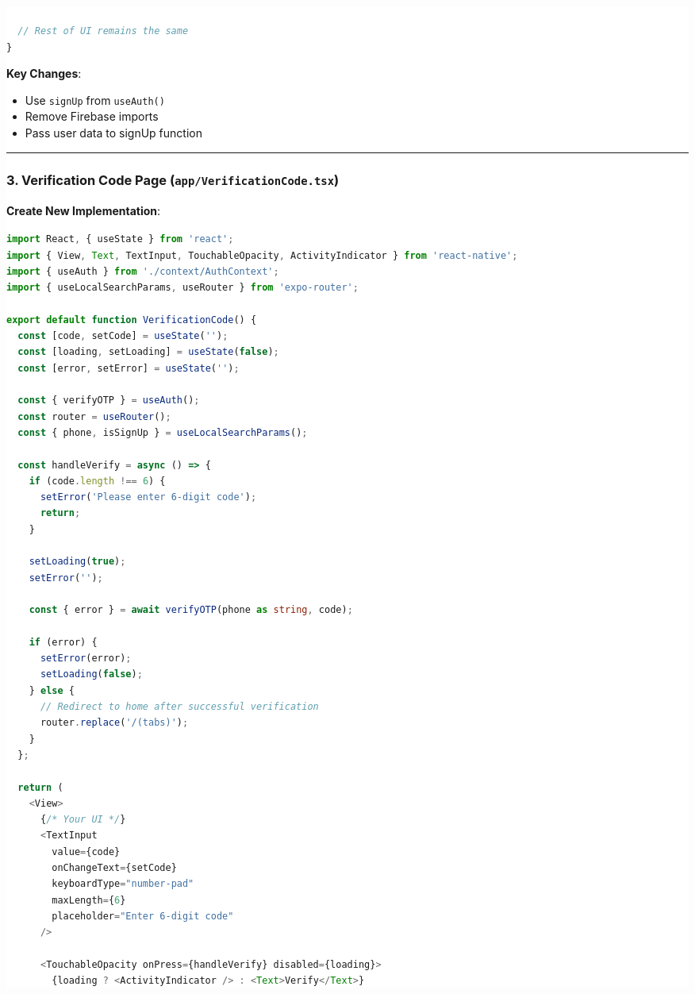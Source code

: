 ```typescript

  // Rest of UI remains the same
}
```

**Key Changes**:
- Use `signUp` from `useAuth()`
- Remove Firebase imports
- Pass user data to signUp function

---

### 3. Verification Code Page (`app/VerificationCode.tsx`)

**Create New Implementation**:

```typescript
import React, { useState } from 'react';
import { View, Text, TextInput, TouchableOpacity, ActivityIndicator } from 'react-native';
import { useAuth } from './context/AuthContext';
import { useLocalSearchParams, useRouter } from 'expo-router';

export default function VerificationCode() {
  const [code, setCode] = useState('');
  const [loading, setLoading] = useState(false);
  const [error, setError] = useState('');

  const { verifyOTP } = useAuth();
  const router = useRouter();
  const { phone, isSignUp } = useLocalSearchParams();

  const handleVerify = async () => {
    if (code.length !== 6) {
      setError('Please enter 6-digit code');
      return;
    }

    setLoading(true);
    setError('');

    const { error } = await verifyOTP(phone as string, code);

    if (error) {
      setError(error);
      setLoading(false);
    } else {
      // Redirect to home after successful verification
      router.replace('/(tabs)');
    }
  };

  return (
    <View>
      {/* Your UI */}
      <TextInput
        value={code}
        onChangeText={setCode}
        keyboardType="number-pad"
        maxLength={6}
        placeholder="Enter 6-digit code"
      />

      <TouchableOpacity onPress={handleVerify} disabled={loading}>
        {loading ? <ActivityIndicator /> : <Text>Verify</Text>}
```